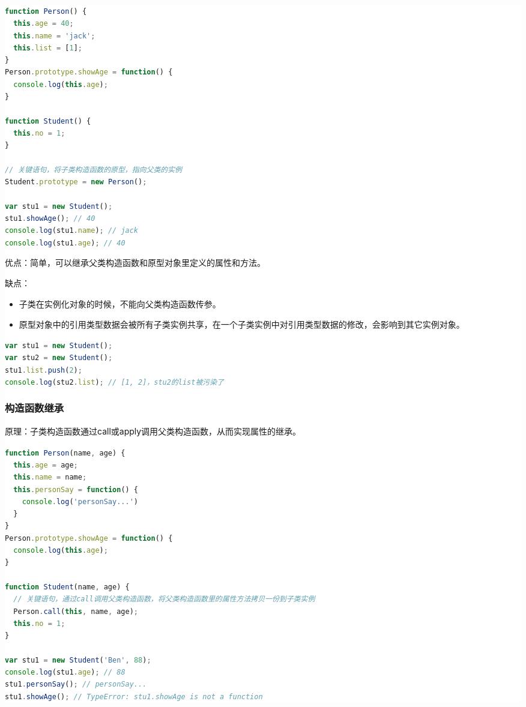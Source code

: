 ```js
function Person() {
  this.age = 40;
  this.name = 'jack';
  this.list = [1];
}
Person.prototype.showAge = function() {
  console.log(this.age);
}

function Student() {
  this.no = 1;
}

// 关键语句，将子类构造函数的原型，指向父类的实例
Student.prototype = new Person();

var stu1 = new Student();
stu1.showAge(); // 40
console.log(stu1.name); // jack
console.log(stu1.age); // 40
```

优点：简单，可以继承父类构造函数和原型对象里定义的属性和方法。

缺点：

- 子类在实例化对象的时候，不能向父类构造函数传参。

- 原型对象中的引用类型数据会被所有子类实例共享，在一个子类实例中对引用类型数据的修改，会影响到其它实例对象。

```js
var stu1 = new Student();
var stu2 = new Student();
stu1.list.push(2);
console.log(stu2.list); // [1, 2]，stu2的list被污染了
```

### 构造函数继承

原理：子类构造函数通过call或apply调用父类构造函数，从而实现属性的继承。

```js
function Person(name, age) {
  this.age = age;
  this.name = name;
  this.personSay = function() {
    console.log('personSay...')
  }
}
Person.prototype.showAge = function() {
  console.log(this.age);
}

function Student(name, age) {
  // 关键语句，通过call调用父类构造函数，将父类构造函数里的属性方法拷贝一份到子类实例
  Person.call(this, name, age);
  this.no = 1;
}

var stu1 = new Student('Ben', 88);
console.log(stu1.age); // 88
stu1.personSay(); // personSay...
stu1.showAge(); // TypeError: stu1.showAge is not a function
```
